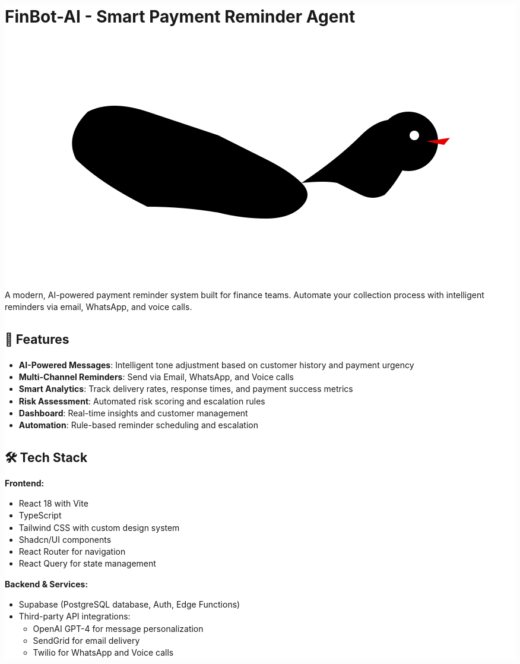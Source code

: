 # FinBot-AI - Smart Payment Reminder Agent

![FinBot-AI Logo](./src/assets/logo.svg)

A modern, AI-powered payment reminder system built for finance teams. Automate your collection process with intelligent reminders via email, WhatsApp, and voice calls.

## 🚀 Features

- **AI-Powered Messages**: Intelligent tone adjustment based on customer history and payment urgency
- **Multi-Channel Reminders**: Send via Email, WhatsApp, and Voice calls
- **Smart Analytics**: Track delivery rates, response times, and payment success metrics
- **Risk Assessment**: Automated risk scoring and escalation rules
- **Dashboard**: Real-time insights and customer management
- **Automation**: Rule-based reminder scheduling and escalation

## 🛠️ Tech Stack

**Frontend:**
- React 18 with Vite
- TypeScript
- Tailwind CSS with custom design system
- Shadcn/UI components
- React Router for navigation
- React Query for state management

**Backend & Services:**
- Supabase (PostgreSQL database, Auth, Edge Functions)
- Third-party API integrations:
  - OpenAI GPT-4 for message personalization
  - SendGrid for email delivery
  - Twilio for WhatsApp and Voice calls
